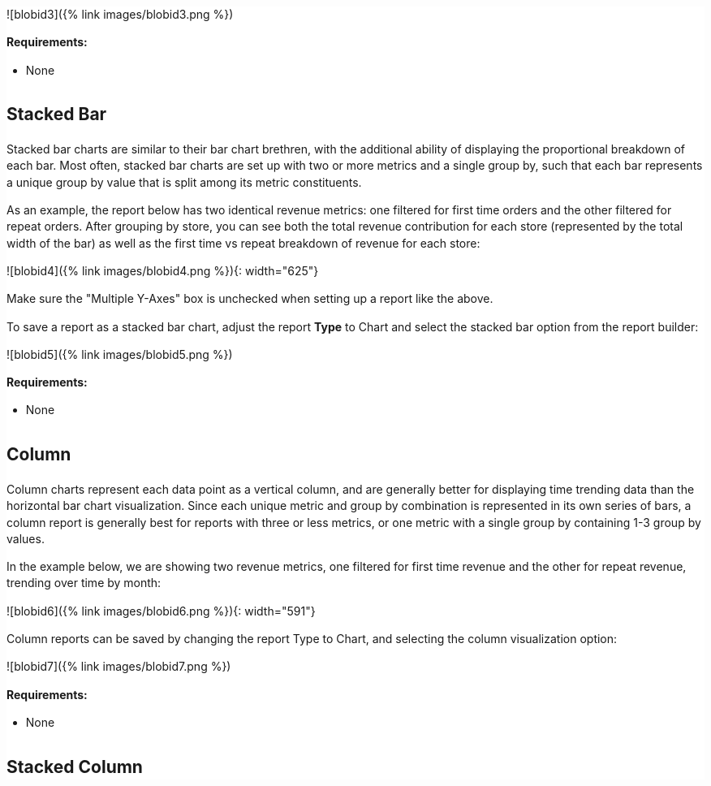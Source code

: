 ![blobid3]({% link images/blobid3.png %})

**Requirements:**

* None

## Stacked Bar

Stacked bar charts are similar to their bar chart brethren, with the additional ability of displaying the proportional breakdown of each bar. Most often, stacked bar charts are set up with two or more metrics and a single group by, such that each bar represents a unique group by value that is split among its metric constituents.

As an example, the report below has two identical revenue metrics: one filtered for first time orders and the other filtered for repeat orders. After grouping by store, you can see both the total revenue contribution for each store (represented by the total width of the bar) as well as the first time vs repeat breakdown of revenue for each store:

![blobid4]({% link images/blobid4.png %}){: width="625"}

Make sure the \"Multiple Y-Axes\" box is unchecked when setting up a report like the above.

To save a report as a stacked bar chart, adjust the report **Type** to Chart and select the stacked bar option from the report builder:

![blobid5]({% link images/blobid5.png %})

**Requirements:**

* None

## Column

Column charts represent each data point as a vertical column, and are generally better for displaying time trending data than the horizontal bar chart visualization. Since each unique metric and group by combination is represented in its own series of bars, a column report is generally best for reports with three or less metrics, or one metric with a single group by containing 1-3 group by values.

In the example below, we are showing two revenue metrics, one filtered for first time revenue and the other for repeat revenue, trending over time by month:

![blobid6]({% link images/blobid6.png %}){: width="591"}

Column reports can be saved by changing the report Type to Chart, and selecting the column visualization option:

![blobid7]({% link images/blobid7.png %})

**Requirements:**

* None

## Stacked Column

